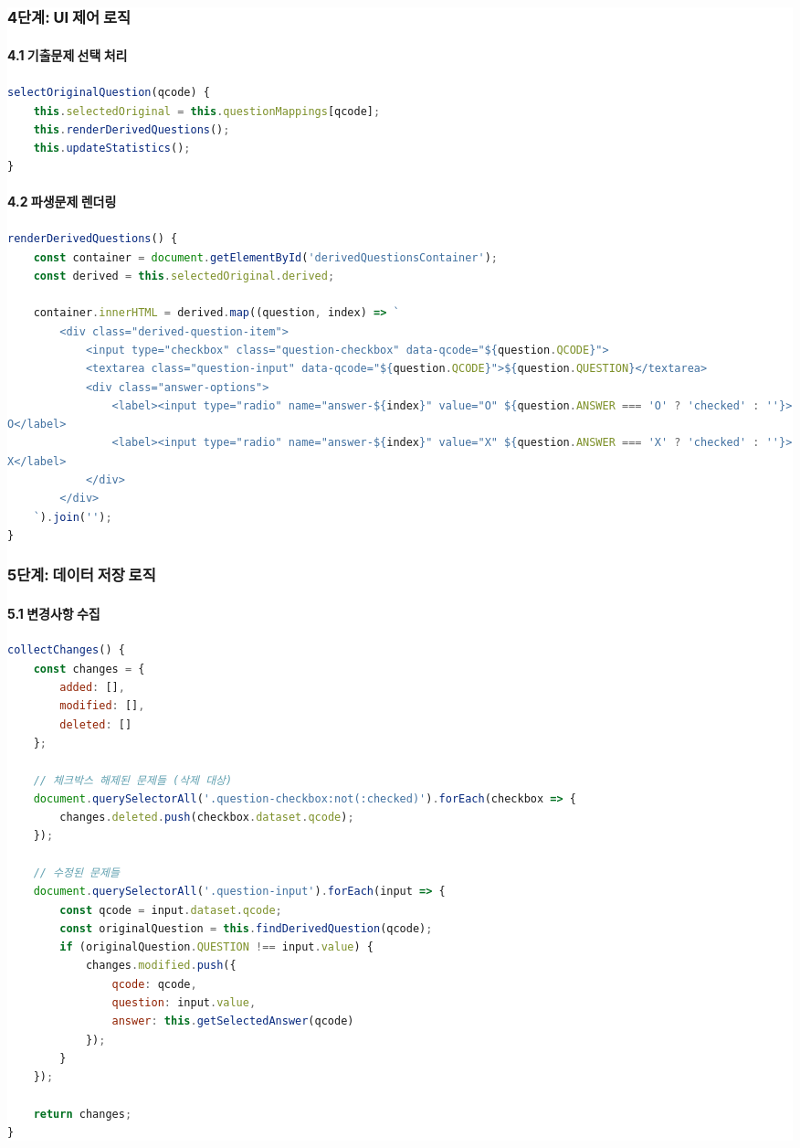 ### 4단계: UI 제어 로직

#### 4.1 기출문제 선택 처리
```javascript
selectOriginalQuestion(qcode) {
    this.selectedOriginal = this.questionMappings[qcode];
    this.renderDerivedQuestions();
    this.updateStatistics();
}
```

#### 4.2 파생문제 렌더링
```javascript
renderDerivedQuestions() {
    const container = document.getElementById('derivedQuestionsContainer');
    const derived = this.selectedOriginal.derived;
    
    container.innerHTML = derived.map((question, index) => `
        <div class="derived-question-item">
            <input type="checkbox" class="question-checkbox" data-qcode="${question.QCODE}">
            <textarea class="question-input" data-qcode="${question.QCODE}">${question.QUESTION}</textarea>
            <div class="answer-options">
                <label><input type="radio" name="answer-${index}" value="O" ${question.ANSWER === 'O' ? 'checked' : ''}> O</label>
                <label><input type="radio" name="answer-${index}" value="X" ${question.ANSWER === 'X' ? 'checked' : ''}> X</label>
            </div>
        </div>
    `).join('');
}
```

### 5단계: 데이터 저장 로직

#### 5.1 변경사항 수집
```javascript
collectChanges() {
    const changes = {
        added: [],
        modified: [],
        deleted: []
    };
    
    // 체크박스 해제된 문제들 (삭제 대상)
    document.querySelectorAll('.question-checkbox:not(:checked)').forEach(checkbox => {
        changes.deleted.push(checkbox.dataset.qcode);
    });
    
    // 수정된 문제들
    document.querySelectorAll('.question-input').forEach(input => {
        const qcode = input.dataset.qcode;
        const originalQuestion = this.findDerivedQuestion(qcode);
        if (originalQuestion.QUESTION !== input.value) {
            changes.modified.push({
                qcode: qcode,
                question: input.value,
                answer: this.getSelectedAnswer(qcode)
            });
        }
    });
    
    return changes;
}
```